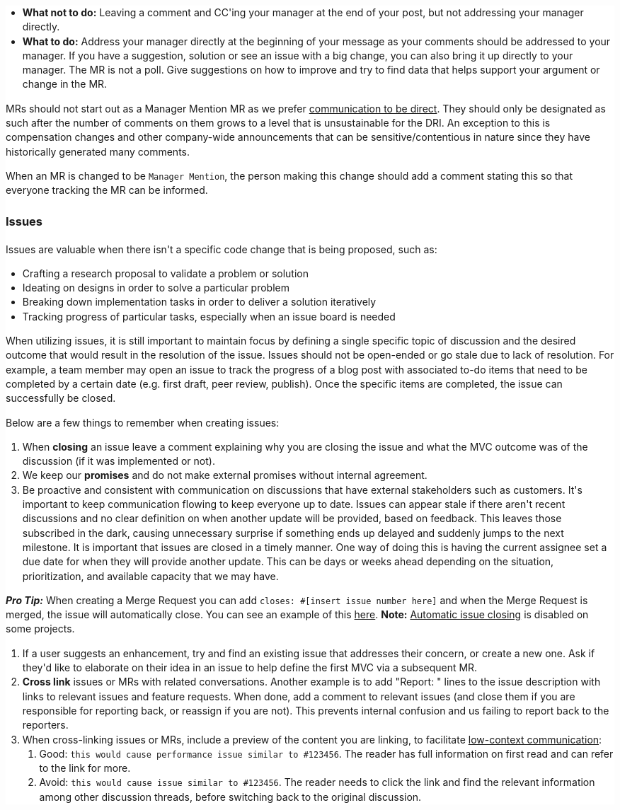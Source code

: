 - **What not to do:** Leaving a comment and CC'ing your manager at the end of your post, but not addressing your manager directly.
- **What to do:** Address your manager directly at the beginning of your message as your comments should be addressed to your manager. If you have a suggestion, solution or see an issue with a big change, you can also bring it up directly to your manager. The MR is not a poll. Give suggestions on how to improve and try to find data that helps support your argument or change in the MR.

MRs should not start out as a Manager Mention MR as we prefer [communication to be direct](/handbook/leadership/#communication-should-be-direct-not-hierarchical). They should only be designated as such after the number of comments on them grows to a level that is unsustainable for the DRI. An exception to this is compensation changes and other company-wide announcements that can be sensitive/contentious in nature since they have historically generated many comments.

When an MR is changed to be `Manager Mention`, the person making this change should add a comment stating this so that everyone tracking the MR can be informed.

### Issues

Issues are valuable when there isn't a specific code change that is being proposed, such as:

- Crafting a research proposal to validate a problem or solution
- Ideating on designs in order to solve a particular problem
- Breaking down implementation tasks in order to deliver a solution iteratively
- Tracking progress of particular tasks, especially when an issue board is needed

When utilizing issues, it is still important to maintain focus by defining a single specific topic of discussion and the desired outcome that would result in the resolution of the issue. Issues should not be open-ended or go stale due to lack of resolution. For example, a team member may open an issue to track the progress of a blog post with associated to-do items that need to be completed by a certain date (e.g. first draft, peer review, publish). Once the specific items are completed, the issue can successfully be closed.

Below are a few things to remember when creating issues:

1. When **closing** an issue leave a comment explaining why you are closing the issue and what the MVC outcome was of the discussion (if it was implemented or not).
1. We keep our **promises** and do not make external promises without internal agreement.
1. Be proactive and consistent with communication on discussions that have external stakeholders such as customers. It's important to keep communication flowing to keep everyone up to date. Issues can appear stale if there aren't recent discussions and no clear definition on when another update will be provided, based on feedback. This leaves those subscribed in the dark, causing unnecessary surprise if something ends up delayed and suddenly jumps to the next milestone. It is important that issues are closed in a timely manner. One way of doing this is having the current assignee set a due date for when they will provide another update. This can be days or weeks ahead depending on the situation, prioritization, and available capacity that we may have.

<i>**Pro Tip:**</i> When creating a Merge Request you can add `closes: #[insert issue number here]` and when the Merge Request is merged, the issue will automatically close. You can see an example of this [here](https://gitlab.com/gitlab-com/people-group/peopleops-eng/employment-automation/-/merge_requests/60). **Note:** [Automatic issue closing](https://docs.gitlab.com/ee/user/project/issues/managing_issues.html#disable-automatic-issue-closing) is disabled on some projects.

1. If a user suggests an enhancement, try and find an existing issue that addresses their concern, or create a new one. Ask if they'd like to elaborate on their idea in an issue to help define the first MVC via a subsequent MR.
1. **Cross link** issues or MRs with related conversations. Another example is to add "Report: " lines to the issue description with links to relevant issues and feature requests. When done, add a comment to relevant issues (and close them if you are responsible for reporting back, or reassign if you are not). This prevents internal confusion and us failing to report back to the reporters.
1. When cross-linking issues or MRs, include a preview of the content you are linking, to facilitate [low-context communication](/handbook/company/culture/all-remote/effective-communication/#understanding-low-context-communication):
   1. Good: `this would cause performance issue similar to #123456`. The reader has full information on first read and can refer to the link for more.
   1. Avoid: `this would cause issue similar to #123456`. The reader needs to click the link and find the relevant information among other discussion threads, before switching back to the original discussion.